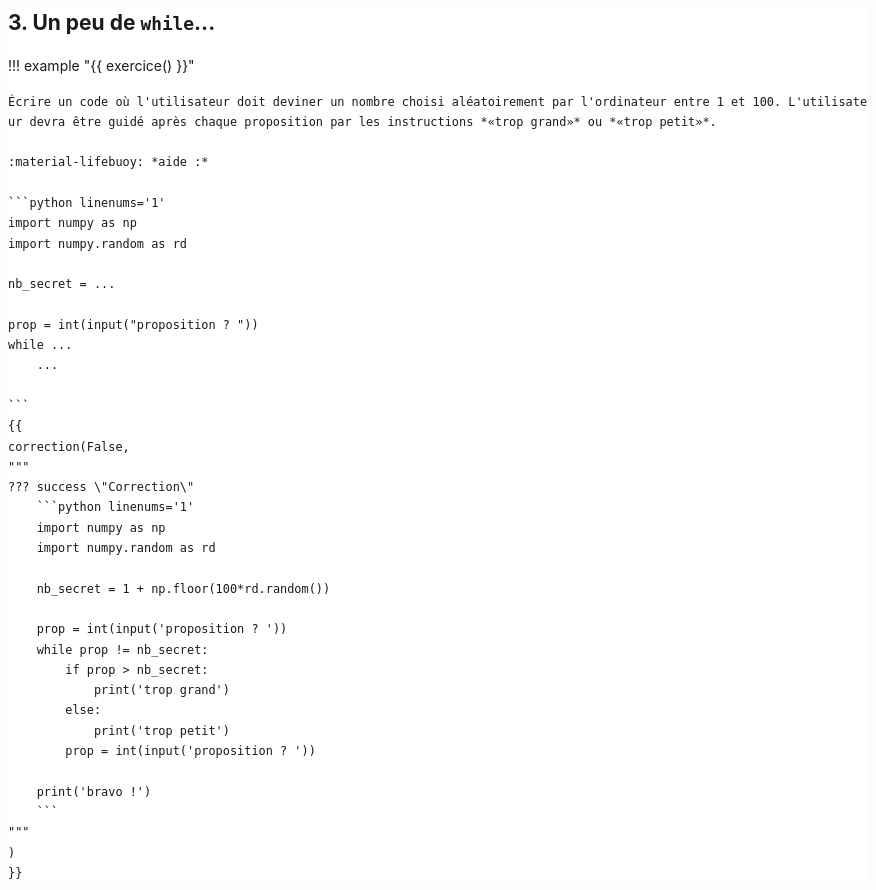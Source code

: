 
## 3. Un peu de ```while```...

!!! example "{{ exercice() }}"

    Écrire un code où l'utilisateur doit deviner un nombre choisi aléatoirement par l'ordinateur entre 1 et 100. L'utilisateur devra être guidé après chaque proposition par les instructions *«trop grand»* ou *«trop petit»*.

    :material-lifebuoy: *aide :*

    ```python linenums='1'
    import numpy as np
    import numpy.random as rd

    nb_secret = ...

    prop = int(input("proposition ? "))
    while ...
        ...

    ```
    {{
    correction(False,
    """
    ??? success \"Correction\" 
        ```python linenums='1'
        import numpy as np
        import numpy.random as rd

        nb_secret = 1 + np.floor(100*rd.random())

        prop = int(input('proposition ? '))
        while prop != nb_secret:
            if prop > nb_secret:
                print('trop grand')
            else:
                print('trop petit')
            prop = int(input('proposition ? '))

        print('bravo !')
        ```        
    """
    )
    }}